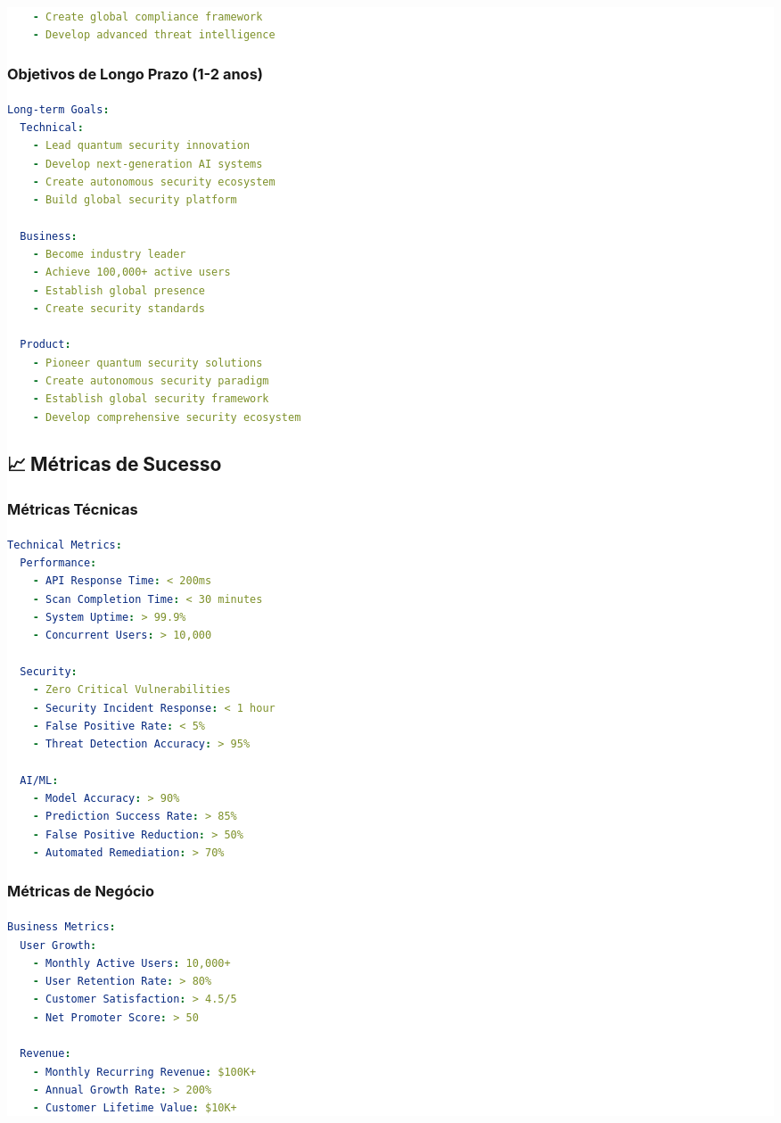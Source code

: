 ```yaml
    - Create global compliance framework
    - Develop advanced threat intelligence
```

### **Objetivos de Longo Prazo (1-2 anos)**
```yaml
Long-term Goals:
  Technical:
    - Lead quantum security innovation
    - Develop next-generation AI systems
    - Create autonomous security ecosystem
    - Build global security platform
  
  Business:
    - Become industry leader
    - Achieve 100,000+ active users
    - Establish global presence
    - Create security standards
  
  Product:
    - Pioneer quantum security solutions
    - Create autonomous security paradigm
    - Establish global security framework
    - Develop comprehensive security ecosystem
```

## 📈 Métricas de Sucesso

### **Métricas Técnicas**
```yaml
Technical Metrics:
  Performance:
    - API Response Time: < 200ms
    - Scan Completion Time: < 30 minutes
    - System Uptime: > 99.9%
    - Concurrent Users: > 10,000
  
  Security:
    - Zero Critical Vulnerabilities
    - Security Incident Response: < 1 hour
    - False Positive Rate: < 5%
    - Threat Detection Accuracy: > 95%
  
  AI/ML:
    - Model Accuracy: > 90%
    - Prediction Success Rate: > 85%
    - False Positive Reduction: > 50%
    - Automated Remediation: > 70%
```

### **Métricas de Negócio**
```yaml
Business Metrics:
  User Growth:
    - Monthly Active Users: 10,000+
    - User Retention Rate: > 80%
    - Customer Satisfaction: > 4.5/5
    - Net Promoter Score: > 50
  
  Revenue:
    - Monthly Recurring Revenue: $100K+
    - Annual Growth Rate: > 200%
    - Customer Lifetime Value: $10K+
```